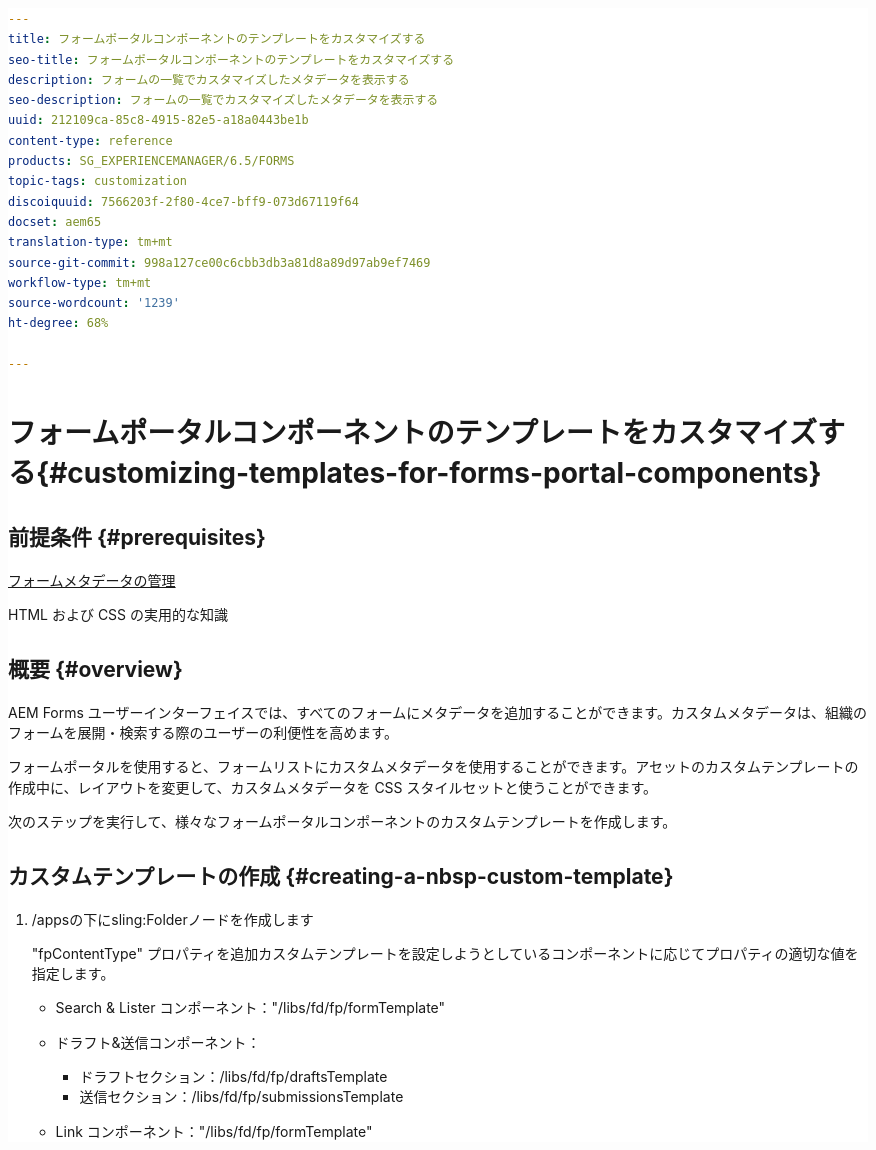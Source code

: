 ```yaml
---
title: フォームポータルコンポーネントのテンプレートをカスタマイズする
seo-title: フォームポータルコンポーネントのテンプレートをカスタマイズする
description: フォームの一覧でカスタマイズしたメタデータを表示する
seo-description: フォームの一覧でカスタマイズしたメタデータを表示する
uuid: 212109ca-85c8-4915-82e5-a18a0443be1b
content-type: reference
products: SG_EXPERIENCEMANAGER/6.5/FORMS
topic-tags: customization
discoiquuid: 7566203f-2f80-4ce7-bff9-073d67119f64
docset: aem65
translation-type: tm+mt
source-git-commit: 998a127ce00c6cbb3db3a81d8a89d97ab9ef7469
workflow-type: tm+mt
source-wordcount: '1239'
ht-degree: 68%

---
```



# フォームポータルコンポーネントのテンプレートをカスタマイズする{#customizing-templates-for-forms-portal-components}

## 前提条件 {#prerequisites}

[フォームメタデータの管理](../../forms/using/manage-form-metadata.md)

HTML および CSS の実用的な知識

## 概要 {#overview}

AEM Forms ユーザーインターフェイスでは、すべてのフォームにメタデータを追加することができます。カスタムメタデータは、組織のフォームを展開・検索する際のユーザーの利便性を高めます。

フォームポータルを使用すると、フォームリストにカスタムメタデータを使用することができます。アセットのカスタムテンプレートの作成中に、レイアウトを変更して、カスタムメタデータを CSS スタイルセットと使うことができます。

次のステップを実行して、様々なフォームポータルコンポーネントのカスタムテンプレートを作成します。

## カスタムテンプレートの作成  {#creating-a-nbsp-custom-template}

1. /appsの下にsling:Folderノードを作成します

   &quot;fpContentType&quot; プロパティを追加カスタムテンプレートを設定しようとしているコンポーネントに応じてプロパティの適切な値を指定します。

   * Search &amp; Lister コンポーネント：&quot;/libs/fd/fp/formTemplate&quot;
   * ドラフト&amp;送信コンポーネント：

      * ドラフトセクション：/libs/fd/fp/draftsTemplate
      * 送信セクション：/libs/fd/fp/submissionsTemplate
   * Link コンポーネント：&quot;/libs/fd/fp/formTemplate&quot;
